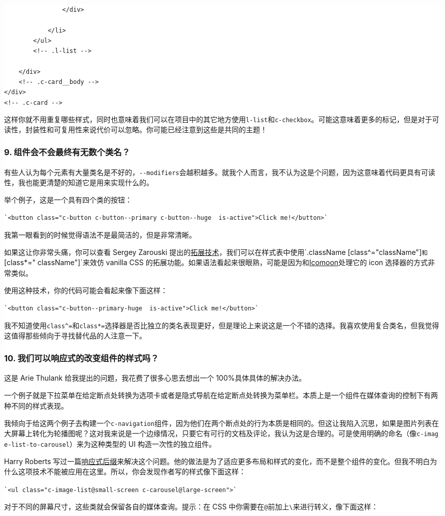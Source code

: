 ```
                </div>

            </li>
        </ul>
        <!-- .l-list -->

    </div>
    <!-- .c-card__body -->
</div>
<!-- .c-card -->
```

这样你就不用重复哪些样式，同时也意味着我们可以在项目中的其它地方使用`l-list`和`c-checkbox`。可能这意味着更多的标记，但是对于可读性，封装性和可复用性来说代价可以忽略。你可能已经注意到这些是共同的主题！

### 9\. 组件会不会最终有无数个类名？

有些人认为每个元素有大量类名是不好的，`--modifiers`会越积越多。就我个人而言，我不认为这是个问题，因为这意味着代码更具有可读性，我也能更清楚的知道它是用来实现什么的。

举个例子，这是一个具有四个类的按钮：

```
`<button class="c-button c-button--primary c-button--huge  is-active">Click me!</button>`
```

我第一眼看到的时候觉得语法不是最简洁的，但是非常清晰。

如果这让你非常头痛，你可以查看 Sergey Zarouski 提出的[拓展技术](https://webuniverse.io/css-organization-naming-conventions-and-safe-extend-without-preprocessors/#To_extend_or_not_to_extend?)，我们可以在样式表中使用`.className [class^="className"]`和`[class*=" className"]`来效仿 vanilla CSS 的拓展功能。如果语法看起来很眼熟，可能是因为和[Icomoon](https://icomoon.io/)处理它的 icon 选择器的方式非常类似。

使用这种技术，你的代码可能会看起来像下面这样：

```
`<button class="c-button--primary-huge  is-active">Click me!</button>`
```

我不知道使用`class^=`和`class*=`选择器是否比独立的类名表现更好，但是理论上来说这是一个不错的选择。我喜欢使用复合类名，但我觉得这值得那些倾向于寻找替代品的人注意一下。

### 10\. 我们可以响应式的改变组件的样式吗？

这是 Arie Thulank 给我提出的问题，我花费了很多心思去想出一个 100%具体具体的解决办法。

一个例子就是下拉菜单在给定断点处转换为选项卡或者是隐式导航在给定断点处转换为菜单栏。本质上是一个组件在媒体查询的控制下有两种不同的样式表现。

我倾向于给这两个例子去构建一个`c-navigation`组件，因为他们在两个断点处的行为本质是相同的。但这让我陷入沉思，如果是图片列表在大屏幕上转化为轮播图呢？这对我来说是一个边缘情况，只要它有可行的文档及评论，我认为这是合理的。可是使用明确的命名（像`c-image-list-to-carousel`）来为这种类型的 UI 构造一次性的独立组件。

Harry Roberts 写过一篇[响应式后缀](https://csswizardry.com/2015/08/bemit-taking-the-bem-naming-convention-a-step-further/)来解决这个问题。他的做法是为了适应更多布局和样式的变化，而不是整个组件的变化。但我不明白为什么这项技术不能被应用在这里。所以，你会发现作者写的样式像下面这样：

```
`<ul class="c-image-list@small-screen c-carousel@large-screen">`
```

对于不同的屏幕尺寸，这些类就会保留各自的媒体查询。提示：在 CSS 中你需要在`@`前加上`\`来进行转义，像下面这样：
